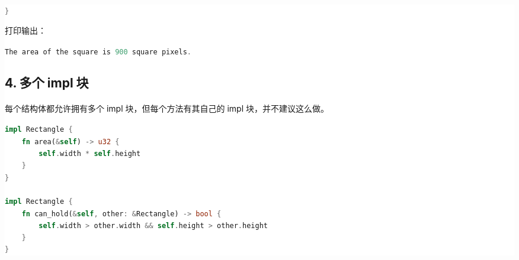 ```rust
}
```

打印输出：

```rust
The area of the square is 900 square pixels.
```

## 4. 多个 impl 块

每个结构体都允许拥有多个 impl 块，但每个方法有其自己的 impl 块，并不建议这么做。

```rust
impl Rectangle {
    fn area(&self) -> u32 {
        self.width * self.height
    }
}

impl Rectangle {
    fn can_hold(&self, other: &Rectangle) -> bool {
        self.width > other.width && self.height > other.height
    }
}
```